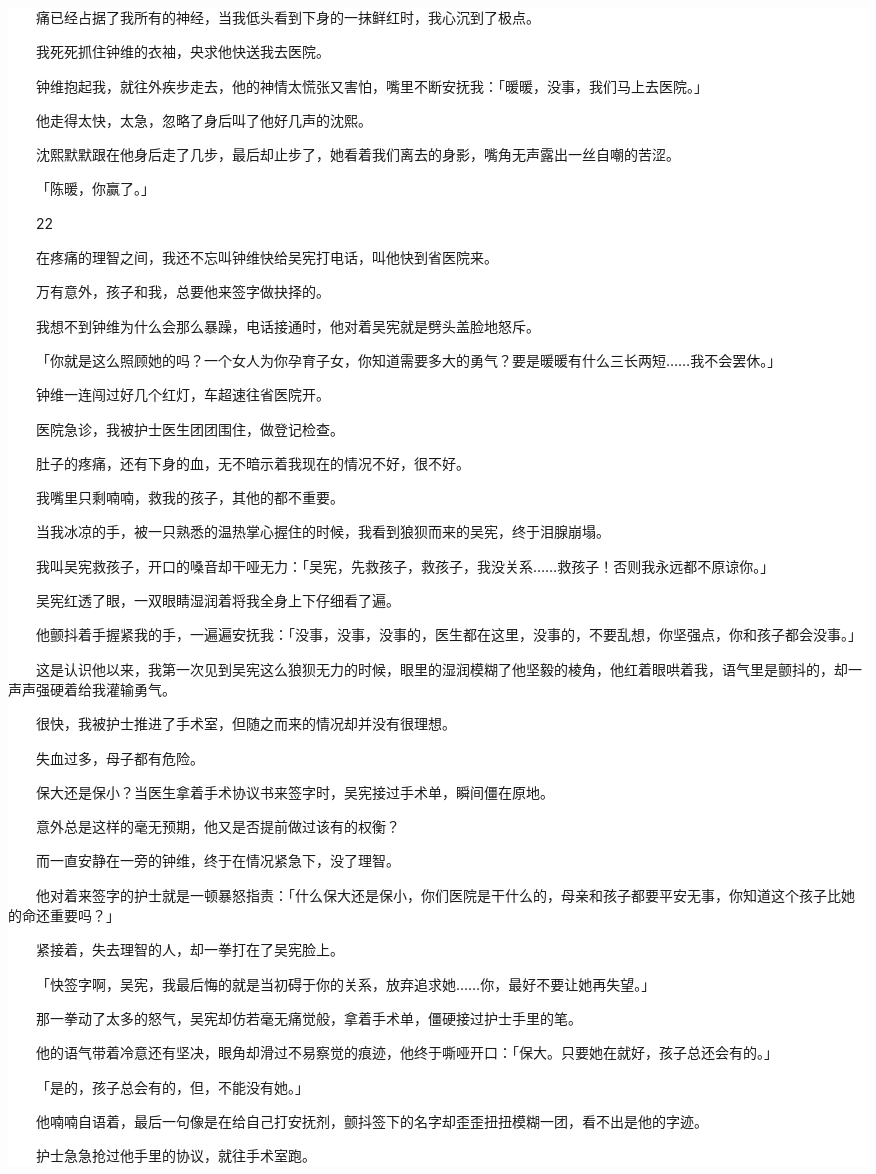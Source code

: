 &emsp;&emsp;痛已经占据了我所有的神经，当我低头看到下身的一抹鲜红时，我心沉到了极点。  
  
&emsp;&emsp;我死死抓住钟维的衣袖，央求他快送我去医院。  
  
&emsp;&emsp;钟维抱起我，就往外疾步走去，他的神情太慌张又害怕，嘴里不断安抚我：「暖暖，没事，我们马上去医院。」  
  
&emsp;&emsp;他走得太快，太急，忽略了身后叫了他好几声的沈熙。  
  
&emsp;&emsp;沈熙默默跟在他身后走了几步，最后却止步了，她看着我们离去的身影，嘴角无声露出一丝自嘲的苦涩。  
  
&emsp;&emsp;「陈暖，你赢了。」  
  
&emsp;&emsp;22  
  
&emsp;&emsp;在疼痛的理智之间，我还不忘叫钟维快给吴宪打电话，叫他快到省医院来。  
  
&emsp;&emsp;万有意外，孩子和我，总要他来签字做抉择的。  
  
&emsp;&emsp;我想不到钟维为什么会那么暴躁，电话接通时，他对着吴宪就是劈头盖脸地怒斥。  
  
&emsp;&emsp;「你就是这么照顾她的吗？一个女人为你孕育子女，你知道需要多大的勇气？要是暖暖有什么三长两短……我不会罢休。」  
  
&emsp;&emsp;钟维一连闯过好几个红灯，车超速往省医院开。  
  
&emsp;&emsp;医院急诊，我被护士医生团团围住，做登记检查。  
  
&emsp;&emsp;肚子的疼痛，还有下身的血，无不暗示着我现在的情况不好，很不好。  
  
&emsp;&emsp;我嘴里只剩喃喃，救我的孩子，其他的都不重要。  
  
&emsp;&emsp;当我冰凉的手，被一只熟悉的温热掌心握住的时候，我看到狼狈而来的吴宪，终于泪腺崩塌。  
  
&emsp;&emsp;我叫吴宪救孩子，开口的嗓音却干哑无力：「吴宪，先救孩子，救孩子，我没关系……救孩子！否则我永远都不原谅你。」  
  
&emsp;&emsp;吴宪红透了眼，一双眼睛湿润着将我全身上下仔细看了遍。  
  
&emsp;&emsp;他颤抖着手握紧我的手，一遍遍安抚我：「没事，没事，没事的，医生都在这里，没事的，不要乱想，你坚强点，你和孩子都会没事。」  
  
&emsp;&emsp;这是认识他以来，我第一次见到吴宪这么狼狈无力的时候，眼里的湿润模糊了他坚毅的棱角，他红着眼哄着我，语气里是颤抖的，却一声声强硬着给我灌输勇气。  
  
&emsp;&emsp;很快，我被护士推进了手术室，但随之而来的情况却并没有很理想。  
  
&emsp;&emsp;失血过多，母子都有危险。  
  
&emsp;&emsp;保大还是保小？当医生拿着手术协议书来签字时，吴宪接过手术单，瞬间僵在原地。  
  
&emsp;&emsp;意外总是这样的毫无预期，他又是否提前做过该有的权衡？  
  
&emsp;&emsp;而一直安静在一旁的钟维，终于在情况紧急下，没了理智。  
  
&emsp;&emsp;他对着来签字的护士就是一顿暴怒指责：「什么保大还是保小，你们医院是干什么的，母亲和孩子都要平安无事，你知道这个孩子比她的命还重要吗？」  
  
&emsp;&emsp;紧接着，失去理智的人，却一拳打在了吴宪脸上。  
  
&emsp;&emsp;「快签字啊，吴宪，我最后悔的就是当初碍于你的关系，放弃追求她……你，最好不要让她再失望。」  
  
&emsp;&emsp;那一拳动了太多的怒气，吴宪却仿若毫无痛觉般，拿着手术单，僵硬接过护士手里的笔。  
  
&emsp;&emsp;他的语气带着冷意还有坚决，眼角却滑过不易察觉的痕迹，他终于嘶哑开口：「保大。只要她在就好，孩子总还会有的。」  
  
&emsp;&emsp;「是的，孩子总会有的，但，不能没有她。」  
  
&emsp;&emsp;他喃喃自语着，最后一句像是在给自己打安抚剂，颤抖签下的名字却歪歪扭扭模糊一团，看不出是他的字迹。  
  
&emsp;&emsp;护士急急抢过他手里的协议，就往手术室跑。  
  